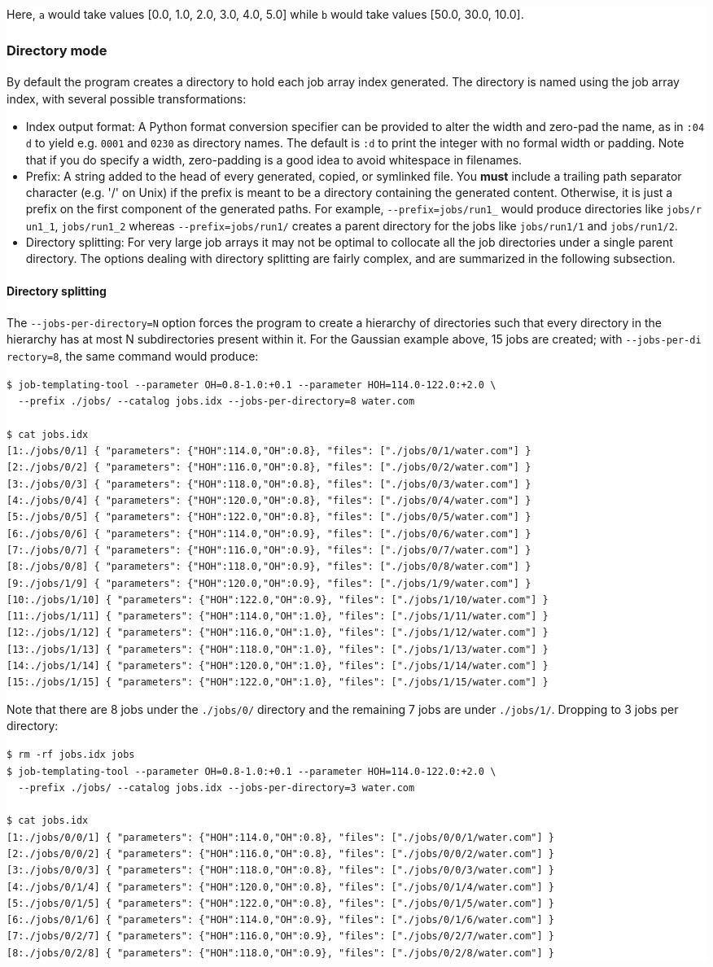 Here, `a` would take values [0.0, 1.0, 2.0, 3.0, 4.0, 5.0] while `b` would take values [50.0, 30.0, 10.0].

### Directory mode

By default the program creates a directory to hold each job array index generated.  The directory is named using the job array index, with several possible transformations:

- Index output format:  A Python format conversion specifier can be provided to alter the width and zero-pad the name, as in `:04d` to yield e.g. `0001` and `0230` as directory names.  The default is `:d` to print the integer with no formal width or padding.  Note that if you do specify a width, zero-padding is a good idea to avoid whitespace in filenames.
- Prefix:  A string added to the head of every generated, copied, or symlinked file.  You **must** include a trailing path separator character (e.g. '/' on Unix) if the prefix is meant to be a directory containing the generated content.  Otherwise, it is just a prefix on the first component of the generated paths.  For example, `--prefix=jobs/run1_` would produce directories like `jobs/run1_1`, `jobs/run1_2` whereas `--prefix=jobs/run1/` creates a parent directory for the jobs like `jobs/run1/1` and `jobs/run1/2`.
- Directory splitting:  For very large job arrays it may not be optimal to collocate all the job directories under a single parent directory.  The options dealing with directory splitting are fairly complex, and are summarized in the following subsection.

#### Directory splitting

The `--jobs-per-directory=N` option forces the program to create a hierarchy of directories such that every directory in the hierarchy has at most N subdirectories present within it.  For the Gaussian example above, 15 jobs are created; with `--jobs-per-directory=8`, the same command would produce:

```
$ job-templating-tool --parameter OH=0.8-1.0:+0.1 --parameter HOH=114.0-122.0:+2.0 \
  --prefix ./jobs/ --catalog jobs.idx --jobs-per-directory=8 water.com

$ cat jobs.idx
[1:./jobs/0/1] { "parameters": {"HOH":114.0,"OH":0.8}, "files": ["./jobs/0/1/water.com"] }
[2:./jobs/0/2] { "parameters": {"HOH":116.0,"OH":0.8}, "files": ["./jobs/0/2/water.com"] }
[3:./jobs/0/3] { "parameters": {"HOH":118.0,"OH":0.8}, "files": ["./jobs/0/3/water.com"] }
[4:./jobs/0/4] { "parameters": {"HOH":120.0,"OH":0.8}, "files": ["./jobs/0/4/water.com"] }
[5:./jobs/0/5] { "parameters": {"HOH":122.0,"OH":0.8}, "files": ["./jobs/0/5/water.com"] }
[6:./jobs/0/6] { "parameters": {"HOH":114.0,"OH":0.9}, "files": ["./jobs/0/6/water.com"] }
[7:./jobs/0/7] { "parameters": {"HOH":116.0,"OH":0.9}, "files": ["./jobs/0/7/water.com"] }
[8:./jobs/0/8] { "parameters": {"HOH":118.0,"OH":0.9}, "files": ["./jobs/0/8/water.com"] }
[9:./jobs/1/9] { "parameters": {"HOH":120.0,"OH":0.9}, "files": ["./jobs/1/9/water.com"] }
[10:./jobs/1/10] { "parameters": {"HOH":122.0,"OH":0.9}, "files": ["./jobs/1/10/water.com"] }
[11:./jobs/1/11] { "parameters": {"HOH":114.0,"OH":1.0}, "files": ["./jobs/1/11/water.com"] }
[12:./jobs/1/12] { "parameters": {"HOH":116.0,"OH":1.0}, "files": ["./jobs/1/12/water.com"] }
[13:./jobs/1/13] { "parameters": {"HOH":118.0,"OH":1.0}, "files": ["./jobs/1/13/water.com"] }
[14:./jobs/1/14] { "parameters": {"HOH":120.0,"OH":1.0}, "files": ["./jobs/1/14/water.com"] }
[15:./jobs/1/15] { "parameters": {"HOH":122.0,"OH":1.0}, "files": ["./jobs/1/15/water.com"] }
```

Note that there are 8 jobs under the `./jobs/0/` directory and the remaining 7 jobs are under `./jobs/1/`.  Dropping to 3 jobs per directory:

```
$ rm -rf jobs.idx jobs
$ job-templating-tool --parameter OH=0.8-1.0:+0.1 --parameter HOH=114.0-122.0:+2.0 \
  --prefix ./jobs/ --catalog jobs.idx --jobs-per-directory=3 water.com

$ cat jobs.idx
[1:./jobs/0/0/1] { "parameters": {"HOH":114.0,"OH":0.8}, "files": ["./jobs/0/0/1/water.com"] }
[2:./jobs/0/0/2] { "parameters": {"HOH":116.0,"OH":0.8}, "files": ["./jobs/0/0/2/water.com"] }
[3:./jobs/0/0/3] { "parameters": {"HOH":118.0,"OH":0.8}, "files": ["./jobs/0/0/3/water.com"] }
[4:./jobs/0/1/4] { "parameters": {"HOH":120.0,"OH":0.8}, "files": ["./jobs/0/1/4/water.com"] }
[5:./jobs/0/1/5] { "parameters": {"HOH":122.0,"OH":0.8}, "files": ["./jobs/0/1/5/water.com"] }
[6:./jobs/0/1/6] { "parameters": {"HOH":114.0,"OH":0.9}, "files": ["./jobs/0/1/6/water.com"] }
[7:./jobs/0/2/7] { "parameters": {"HOH":116.0,"OH":0.9}, "files": ["./jobs/0/2/7/water.com"] }
[8:./jobs/0/2/8] { "parameters": {"HOH":118.0,"OH":0.9}, "files": ["./jobs/0/2/8/water.com"] }
```